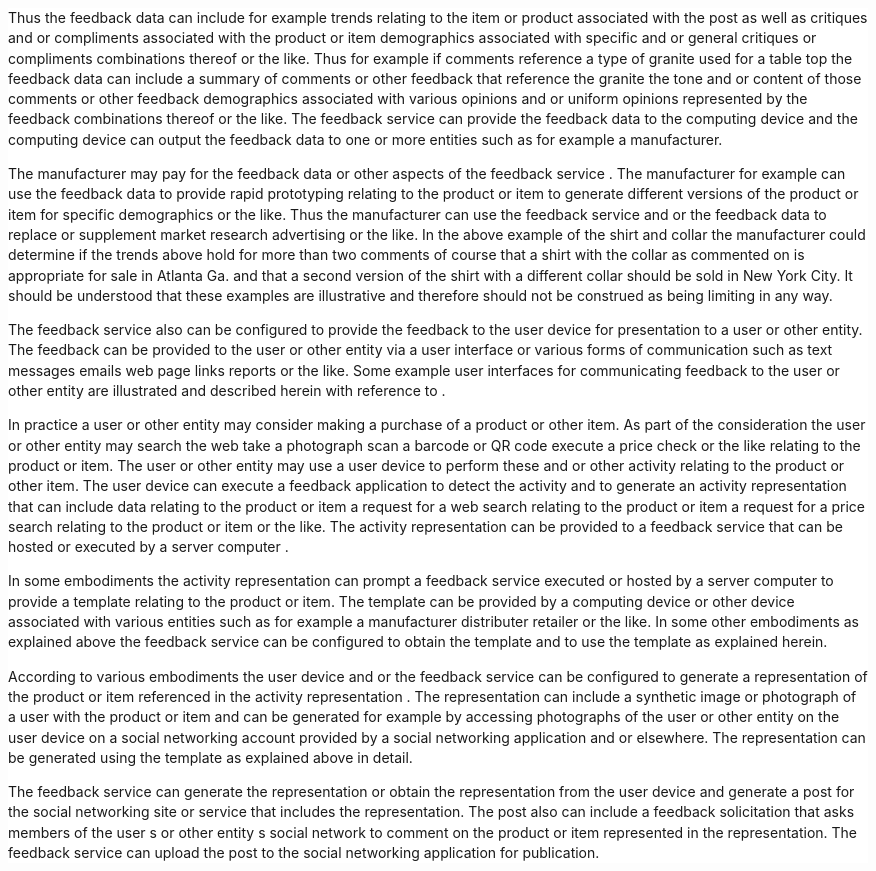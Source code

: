 Thus the feedback data can include for example trends relating to the item or product associated with the post as well as critiques and or compliments associated with the product or item demographics associated with specific and or general critiques or compliments combinations thereof or the like. Thus for example if comments reference a type of granite used for a table top the feedback data can include a summary of comments or other feedback that reference the granite the tone and or content of those comments or other feedback demographics associated with various opinions and or uniform opinions represented by the feedback combinations thereof or the like. The feedback service can provide the feedback data to the computing device and the computing device can output the feedback data to one or more entities such as for example a manufacturer.

The manufacturer may pay for the feedback data or other aspects of the feedback service . The manufacturer for example can use the feedback data to provide rapid prototyping relating to the product or item to generate different versions of the product or item for specific demographics or the like. Thus the manufacturer can use the feedback service and or the feedback data to replace or supplement market research advertising or the like. In the above example of the shirt and collar the manufacturer could determine if the trends above hold for more than two comments of course that a shirt with the collar as commented on is appropriate for sale in Atlanta Ga. and that a second version of the shirt with a different collar should be sold in New York City. It should be understood that these examples are illustrative and therefore should not be construed as being limiting in any way.

The feedback service also can be configured to provide the feedback to the user device for presentation to a user or other entity. The feedback can be provided to the user or other entity via a user interface or various forms of communication such as text messages emails web page links reports or the like. Some example user interfaces for communicating feedback to the user or other entity are illustrated and described herein with reference to .

In practice a user or other entity may consider making a purchase of a product or other item. As part of the consideration the user or other entity may search the web take a photograph scan a barcode or QR code execute a price check or the like relating to the product or item. The user or other entity may use a user device to perform these and or other activity relating to the product or other item. The user device can execute a feedback application to detect the activity and to generate an activity representation that can include data relating to the product or item a request for a web search relating to the product or item a request for a price search relating to the product or item or the like. The activity representation can be provided to a feedback service that can be hosted or executed by a server computer .

In some embodiments the activity representation can prompt a feedback service executed or hosted by a server computer to provide a template relating to the product or item. The template can be provided by a computing device or other device associated with various entities such as for example a manufacturer distributer retailer or the like. In some other embodiments as explained above the feedback service can be configured to obtain the template and to use the template as explained herein.

According to various embodiments the user device and or the feedback service can be configured to generate a representation of the product or item referenced in the activity representation . The representation can include a synthetic image or photograph of a user with the product or item and can be generated for example by accessing photographs of the user or other entity on the user device on a social networking account provided by a social networking application and or elsewhere. The representation can be generated using the template as explained above in detail.

The feedback service can generate the representation or obtain the representation from the user device and generate a post for the social networking site or service that includes the representation. The post also can include a feedback solicitation that asks members of the user s or other entity s social network to comment on the product or item represented in the representation. The feedback service can upload the post to the social networking application for publication.
